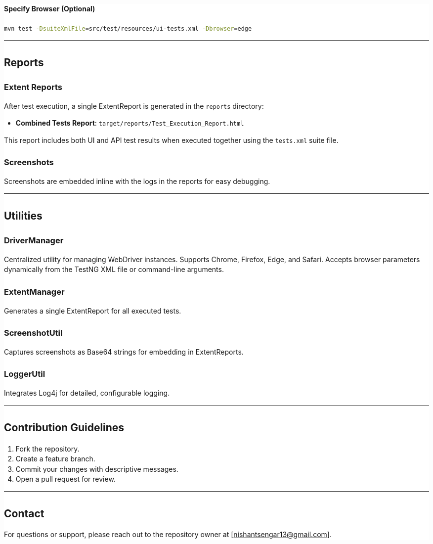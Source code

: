 #### Specify Browser (Optional)

```bash
mvn test -DsuiteXmlFile=src/test/resources/ui-tests.xml -Dbrowser=edge
```

---

## Reports

### Extent Reports

After test execution, a single ExtentReport is generated in the `reports` directory:

- **Combined Tests Report**: `target/reports/Test_Execution_Report.html`

This report includes both UI and API test results when executed together using the `tests.xml` suite file.

### Screenshots

Screenshots are embedded inline with the logs in the reports for easy debugging.

---

## Utilities

### DriverManager

Centralized utility for managing WebDriver instances. Supports Chrome, Firefox, Edge, and Safari. Accepts browser parameters dynamically from the TestNG XML file or command-line arguments.

### ExtentManager

Generates a single ExtentReport for all executed tests.

### ScreenshotUtil

Captures screenshots as Base64 strings for embedding in ExtentReports.

### LoggerUtil

Integrates Log4j for detailed, configurable logging.

---

## Contribution Guidelines

1. Fork the repository.
2. Create a feature branch.
3. Commit your changes with descriptive messages.
4. Open a pull request for review.

---

## Contact

For questions or support, please reach out to the repository owner at [[nishantsengar13@gmail.com](mailto\:email@example.com)].

